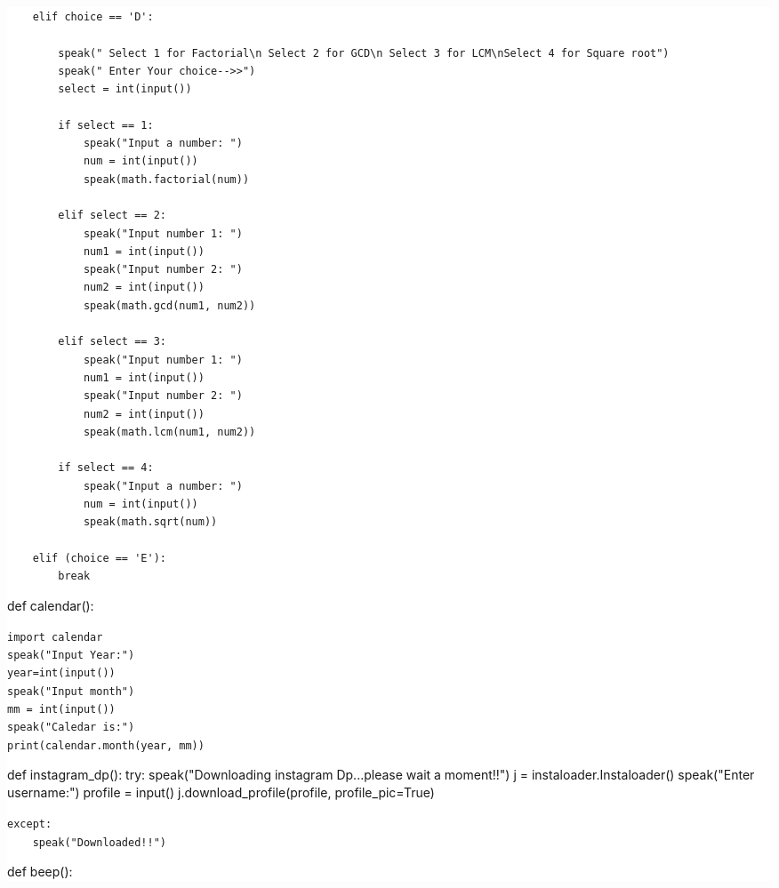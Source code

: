         elif choice == 'D':

            speak(" Select 1 for Factorial\n Select 2 for GCD\n Select 3 for LCM\nSelect 4 for Square root")
            speak(" Enter Your choice-->>")
            select = int(input())

            if select == 1:
                speak("Input a number: ")
                num = int(input())
                speak(math.factorial(num))

            elif select == 2:
                speak("Input number 1: ")
                num1 = int(input())
                speak("Input number 2: ")
                num2 = int(input())
                speak(math.gcd(num1, num2))

            elif select == 3:
                speak("Input number 1: ")
                num1 = int(input())
                speak("Input number 2: ")
                num2 = int(input())
                speak(math.lcm(num1, num2))

            if select == 4:
                speak("Input a number: ")
                num = int(input())
                speak(math.sqrt(num))

        elif (choice == 'E'):
            break


def calendar():

    import calendar
    speak("Input Year:")
    year=int(input())
    speak("Input month")
    mm = int(input())
    speak("Caledar is:")
    print(calendar.month(year, mm))


def instagram_dp():
    try:
        speak("Downloading instagram Dp...please wait a moment!!")
        j = instaloader.Instaloader()
        speak("Enter username:")
        profile = input()
        j.download_profile(profile, profile_pic=True)

    except:
        speak("Downloaded!!")

def beep():
